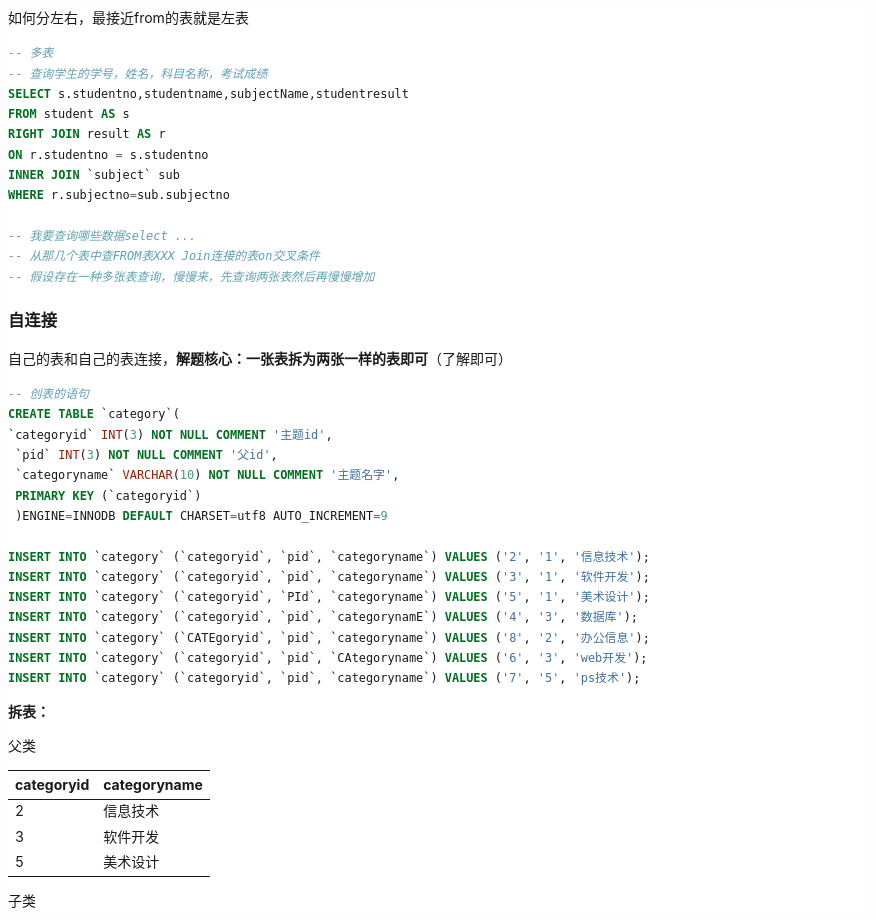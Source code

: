如何分左右，最接近from的表就是左表

```sql
-- 多表
-- 查询学生的学号，姓名，科目名称，考试成绩
SELECT s.studentno,studentname,subjectName,studentresult
FROM student AS s
RIGHT JOIN result AS r
ON r.studentno = s.studentno
INNER JOIN `subject` sub
WHERE r.subjectno=sub.subjectno

-- 我要查询哪些数据select ...
-- 从那几个表中查FROM表XXX Join连接的表on交叉条件
-- 假设存在一种多张表查询，慢慢来，先查询两张表然后再慢慢增加
```



### 自连接

自己的表和自己的表连接，**解题核心：一张表拆为两张一样的表即可**（了解即可）

```sql
-- 创表的语句
CREATE TABLE `category`( 
`categoryid` INT(3) NOT NULL COMMENT '主题id',
 `pid` INT(3) NOT NULL COMMENT '父id', 
 `categoryname` VARCHAR(10) NOT NULL COMMENT '主题名字', 
 PRIMARY KEY (`categoryid`) 
 )ENGINE=INNODB DEFAULT CHARSET=utf8 AUTO_INCREMENT=9

INSERT INTO `category` (`categoryid`, `pid`, `categoryname`) VALUES ('2', '1', '信息技术');
INSERT INTO `category` (`categoryid`, `pid`, `categoryname`) VALUES ('3', '1', '软件开发');
INSERT INTO `category` (`categoryid`, `PId`, `categoryname`) VALUES ('5', '1', '美术设计');
INSERT INTO `category` (`categoryid`, `pid`, `categorynamE`) VALUES ('4', '3', '数据库'); 
INSERT INTO `category` (`CATEgoryid`, `pid`, `categoryname`) VALUES ('8', '2', '办公信息');
INSERT INTO `category` (`categoryid`, `pid`, `CAtegoryname`) VALUES ('6', '3', 'web开发'); 
INSERT INTO `category` (`categoryid`, `pid`, `categoryname`) VALUES ('7', '5', 'ps技术');
```



**拆表：**

父类

| categoryid | categoryname |
| ---------- | ------------ |
| 2          | 信息技术     |
| 3          | 软件开发     |
| 5          | 美术设计     |

子类
